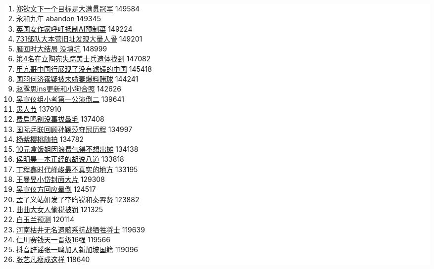 1. [郑钦文下一个目标是大满贯冠军](https://s.weibo.com/weibo?q=%23%E9%83%91%E9%92%A6%E6%96%87%E4%B8%8B%E4%B8%80%E4%B8%AA%E7%9B%AE%E6%A0%87%E6%98%AF%E5%A4%A7%E6%BB%A1%E8%B4%AF%E5%86%A0%E5%86%9B%23&t=31&band_rank=39&Refer=top) 149584
1. [永和九年 abandon](https://s.weibo.com/weibo?q=%E6%B0%B8%E5%92%8C%E4%B9%9D%E5%B9%B4%20abandon&t=31&band_rank=35&Refer=top) 149345
1. [英国女作家呼吁抵制AI预制菜](https://s.weibo.com/weibo?q=%23%E8%8B%B1%E5%9B%BD%E5%A5%B3%E4%BD%9C%E5%AE%B6%E5%91%BC%E5%90%81%E6%8A%B5%E5%88%B6AI%E9%A2%84%E5%88%B6%E8%8F%9C%23&t=31&band_rank=40&Refer=top) 149224
1. [731部队大本营旧址发现大量人骨](https://s.weibo.com/weibo?q=%23731%E9%83%A8%E9%98%9F%E5%A4%A7%E6%9C%AC%E8%90%A5%E6%97%A7%E5%9D%80%E5%8F%91%E7%8E%B0%E5%A4%A7%E9%87%8F%E4%BA%BA%E9%AA%A8%23&t=31&band_rank=41&Refer=top) 149201
1. [雁回时大结局 没填坑](https://s.weibo.com/weibo?q=%E9%9B%81%E5%9B%9E%E6%97%B6%E5%A4%A7%E7%BB%93%E5%B1%80%20%E6%B2%A1%E5%A1%AB%E5%9D%91&t=31&band_rank=41&Refer=top) 148999
1. [第4名在立陶宛失踪美士兵遗体找到](https://s.weibo.com/weibo?q=%23%E7%AC%AC4%E5%90%8D%E5%9C%A8%E7%AB%8B%E9%99%B6%E5%AE%9B%E5%A4%B1%E8%B8%AA%E7%BE%8E%E5%A3%AB%E5%85%B5%E9%81%97%E4%BD%93%E6%89%BE%E5%88%B0%23&t=31&band_rank=32&Refer=top) 147082
1. [甲亢哥中国行展现了没有滤镜的中国](https://s.weibo.com/weibo?q=%23%E7%94%B2%E4%BA%A2%E5%93%A5%E4%B8%AD%E5%9B%BD%E8%A1%8C%E5%B1%95%E7%8E%B0%E4%BA%86%E6%B2%A1%E6%9C%89%E6%BB%A4%E9%95%9C%E7%9A%84%E4%B8%AD%E5%9B%BD%23&t=31&band_rank=36&Refer=top) 145418
1. [国羽何济霆疑被未婚妻爆料赌球](https://s.weibo.com/weibo?q=%23%E5%9B%BD%E7%BE%BD%E4%BD%95%E6%B5%8E%E9%9C%86%E7%96%91%E8%A2%AB%E6%9C%AA%E5%A9%9A%E5%A6%BB%E7%88%86%E6%96%99%E8%B5%8C%E7%90%83%23&t=31&band_rank=37&Refer=top) 144241
1. [赵露思ins更新和小狗合照](https://s.weibo.com/weibo?q=%23%E8%B5%B5%E9%9C%B2%E6%80%9Dins%E6%9B%B4%E6%96%B0%E5%92%8C%E5%B0%8F%E7%8B%97%E5%90%88%E7%85%A7%23&t=31&band_rank=39&Refer=top) 142626
1. [吴宣仪组小考第一公演倒二](https://s.weibo.com/weibo?q=%E5%90%B4%E5%AE%A3%E4%BB%AA%E7%BB%84%E5%B0%8F%E8%80%83%E7%AC%AC%E4%B8%80%E5%85%AC%E6%BC%94%E5%80%92%E4%BA%8C&t=31&band_rank=42&Refer=top) 139641
1. [愚人节](https://s.weibo.com/weibo?q=%E6%84%9A%E4%BA%BA%E8%8A%82&t=31&band_rank=43&Refer=top) 137910
1. [费启鸣别没事拔鼻毛](https://s.weibo.com/weibo?q=%23%E8%B4%B9%E5%90%AF%E9%B8%A3%E5%88%AB%E6%B2%A1%E4%BA%8B%E6%8B%94%E9%BC%BB%E6%AF%9B%23&t=31&band_rank=34&Refer=top) 137408
1. [国际乒联回顾孙颖莎夺冠历程](https://s.weibo.com/weibo?q=%23%E5%9B%BD%E9%99%85%E4%B9%92%E8%81%94%E5%9B%9E%E9%A1%BE%E5%AD%99%E9%A2%96%E8%8E%8E%E5%A4%BA%E5%86%A0%E5%8E%86%E7%A8%8B%23&t=31&band_rank=41&Refer=top) 134997
1. [杨紫樱桃随拍](https://s.weibo.com/weibo?q=%23%E6%9D%A8%E7%B4%AB%E6%A8%B1%E6%A1%83%E9%9A%8F%E6%8B%8D%23&t=31&band_rank=43&Refer=top) 134782
1. [10元盒饭姐因浪费气得不想出摊](https://s.weibo.com/weibo?q=%2310%E5%85%83%E7%9B%92%E9%A5%AD%E5%A7%90%E5%9B%A0%E6%B5%AA%E8%B4%B9%E6%B0%94%E5%BE%97%E4%B8%8D%E6%83%B3%E5%87%BA%E6%91%8A%23&t=31&band_rank=42&Refer=top) 134138
1. [侯明昊一本正经的胡说八道](https://s.weibo.com/weibo?q=%E4%BE%AF%E6%98%8E%E6%98%8A%E4%B8%80%E6%9C%AC%E6%AD%A3%E7%BB%8F%E7%9A%84%E8%83%A1%E8%AF%B4%E5%85%AB%E9%81%93&t=31&band_rank=42&Refer=top) 133818
1. [丁程鑫时代峰峻最不真实的地方](https://s.weibo.com/weibo?q=%23%E4%B8%81%E7%A8%8B%E9%91%AB%E6%97%B6%E4%BB%A3%E5%B3%B0%E5%B3%BB%E6%9C%80%E4%B8%8D%E7%9C%9F%E5%AE%9E%E7%9A%84%E5%9C%B0%E6%96%B9%23&t=31&band_rank=44&Refer=top) 133195
1. [王曼昱小岱封面大片](https://s.weibo.com/weibo?q=%23%E7%8E%8B%E6%9B%BC%E6%98%B1%E5%B0%8F%E5%B2%B1%E5%B0%81%E9%9D%A2%E5%A4%A7%E7%89%87%23&t=31&band_rank=45&Refer=top) 129308
1. [吴宣仪方回应晕倒](https://s.weibo.com/weibo?q=%23%E5%90%B4%E5%AE%A3%E4%BB%AA%E6%96%B9%E5%9B%9E%E5%BA%94%E6%99%95%E5%80%92%23&t=31&band_rank=38&Refer=top) 124517
1. [孟子义站姐发了李昀锐和秦霄贤](https://s.weibo.com/weibo?q=%23%E5%AD%9F%E5%AD%90%E4%B9%89%E7%AB%99%E5%A7%90%E5%8F%91%E4%BA%86%E6%9D%8E%E6%98%80%E9%94%90%E5%92%8C%E7%A7%A6%E9%9C%84%E8%B4%A4%23&t=31&band_rank=44&Refer=top) 123882
1. [曲曲大女人偷税被罚](https://s.weibo.com/weibo?q=%23%E6%9B%B2%E6%9B%B2%E5%A4%A7%E5%A5%B3%E4%BA%BA%E5%81%B7%E7%A8%8E%E8%A2%AB%E7%BD%9A%23&t=31&band_rank=45&Refer=top) 121325
1. [白玉兰预测](https://s.weibo.com/weibo?q=%E7%99%BD%E7%8E%89%E5%85%B0%E9%A2%84%E6%B5%8B&t=31&band_rank=45&Refer=top) 120114
1. [河南枯井无名遗骸系抗战牺牲将士](https://s.weibo.com/weibo?q=%E6%B2%B3%E5%8D%97%E6%9E%AF%E4%BA%95%E6%97%A0%E5%90%8D%E9%81%97%E9%AA%B8%E7%B3%BB%E6%8A%97%E6%88%98%E7%89%BA%E7%89%B2%E5%B0%86%E5%A3%AB&t=31&band_rank=48&Refer=top) 119639
1. [仁川赛钱天一晋级16强](https://s.weibo.com/weibo?q=%23%E4%BB%81%E5%B7%9D%E8%B5%9B%E9%92%B1%E5%A4%A9%E4%B8%80%E6%99%8B%E7%BA%A716%E5%BC%BA%23&t=31&band_rank=46&Refer=top) 119566
1. [抖音辟谣张一鸣加入新加坡国籍](https://s.weibo.com/weibo?q=%23%E6%8A%96%E9%9F%B3%E8%BE%9F%E8%B0%A3%E5%BC%A0%E4%B8%80%E9%B8%A3%E5%8A%A0%E5%85%A5%E6%96%B0%E5%8A%A0%E5%9D%A1%E5%9B%BD%E7%B1%8D%23&t=31&band_rank=48&Refer=top) 119096
1. [张艺凡瘦成这样](https://s.weibo.com/weibo?q=%23%E5%BC%A0%E8%89%BA%E5%87%A1%E7%98%A6%E6%88%90%E8%BF%99%E6%A0%B7%23&t=31&band_rank=47&Refer=top) 118640